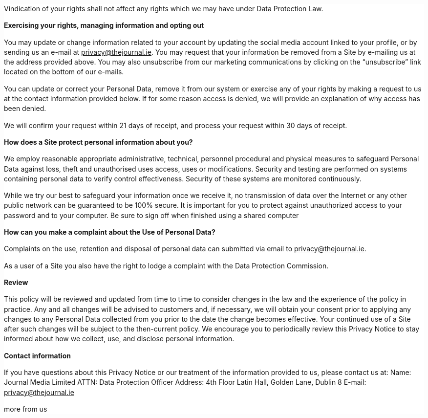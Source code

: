 Vindication of your rights shall not affect any rights which we may have under Data Protection Law.

**Exercising your rights, managing information and opting out**

You may update or change information related to your account by updating the social media account linked to your profile, or by sending us an e-mail at privacy@thejournal.ie. You may request that your information be removed from a Site by e-mailing us at the address provided above. You may also unsubscribe from our marketing communications by clicking on the “unsubscribe” link located on the bottom of our e-mails.

You can update or correct your Personal Data, remove it from our system or exercise any of your rights by making a request to us at the contact information provided below. If for some reason access is denied, we will provide an explanation of why access has been denied.

We will confirm your request within 21 days of receipt, and process your request within 30 days of receipt.

**How does a Site protect personal information about you?**

We employ reasonable appropriate administrative, technical, personnel procedural and physical measures to safeguard Personal Data against loss, theft and unauthorised uses access, uses or modifications. Security and testing are performed on systems containing personal data to verify control effectiveness. Security of these systems are monitored continuously.

While we try our best to safeguard your information once we receive it, no transmission of data over the Internet or any other public network can be guaranteed to be 100% secure. It is important for you to protect against unauthorized access to your password and to your computer. Be sure to sign off when finished using a shared computer

**How can you make a complaint about the Use of Personal Data?**

Complaints on the use, retention and disposal of personal data can submitted via email to privacy@thejournal.ie.

As a user of a Site you also have the right to lodge a complaint with the Data Protection Commission.

**Review**

This policy will be reviewed and updated from time to time to consider changes in the law and the experience of the policy in practice. Any and all changes will be advised to customers and, if necessary, we will obtain your consent prior to applying any changes to any Personal Data collected from you prior to the date the change becomes effective. Your continued use of a Site after such changes will be subject to the then-current policy. We encourage you to periodically review this Privacy Notice to stay informed about how we collect, use, and disclose personal information.

**Contact information**

If you have questions about this Privacy Notice or our treatment of the information provided to us, please contact us at: Name: Journal Media Limited ATTN: Data Protection Officer Address: 4th Floor Latin Hall, Golden Lane, Dublin 8 E-mail: privacy@thejournal.ie

[](https://www.instagram.com/thejournal_ie)[](https://www.facebook.com/thejournal.ie)[](https://www.tiktok.com/@thejournal_ie)[](https://twitter.com/thejournal_ie)

more from us

[](https://www.instagram.com/thejournal_ie)[](https://www.facebook.com/thejournal.ie)[](https://www.tiktok.com/@thejournal_ie)[](https://twitter.com/thejournal_ie)
